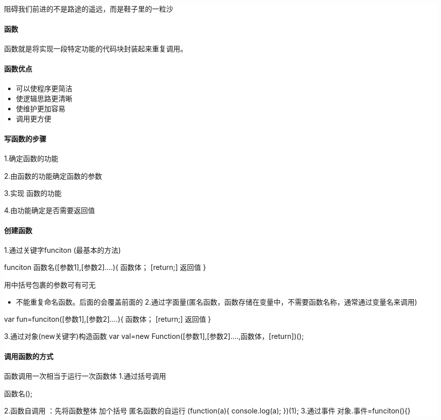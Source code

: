 
阻碍我们前进的不是路途的遥远，而是鞋子里的一粒沙

#### 函数
函数就是将实现一段特定功能的代码块封装起来重复调用。
#### 函数优点

*  可以使程序更简洁
*  使逻辑思路更清晰
*  使维护更加容易
*  调用更方便

####  写函数的步骤

1.确定函数的功能

2.由函数的功能确定函数的参数

3.实现 函数的功能

4.由功能确定是否需要返回值

#### 创建函数
1.通过关键字funciton  (最基本的方法)

 funciton 函数名([参数1],[参数2]....){
      函数体；
      [return;]  返回值
 }

   用中括号包裹的参数可有可无
* 不能重复命名函数。后面的会覆盖前面的
2.通过字面量(匿名函数，函数存储在变量中，不需要函数名称，通常通过变量名来调用)

var fun=funciton([参数1],[参数2]....){
     函数体；
     [return;]  返回值
}  

3.通过对象(new关键字)构造函数
var val=new Function([参数1],[参数2]....,函数体，[return])();


#### 调用函数的方式
函数调用一次相当于运行一次函数体
1.通过括号调用

 函数名();

2.函数自调用 ：先将函数整体 加个括号
匿名函数的自运行
(function(a){
    console.log(a);
})(1);
3.通过事件
对象.事件=funciton(){}
